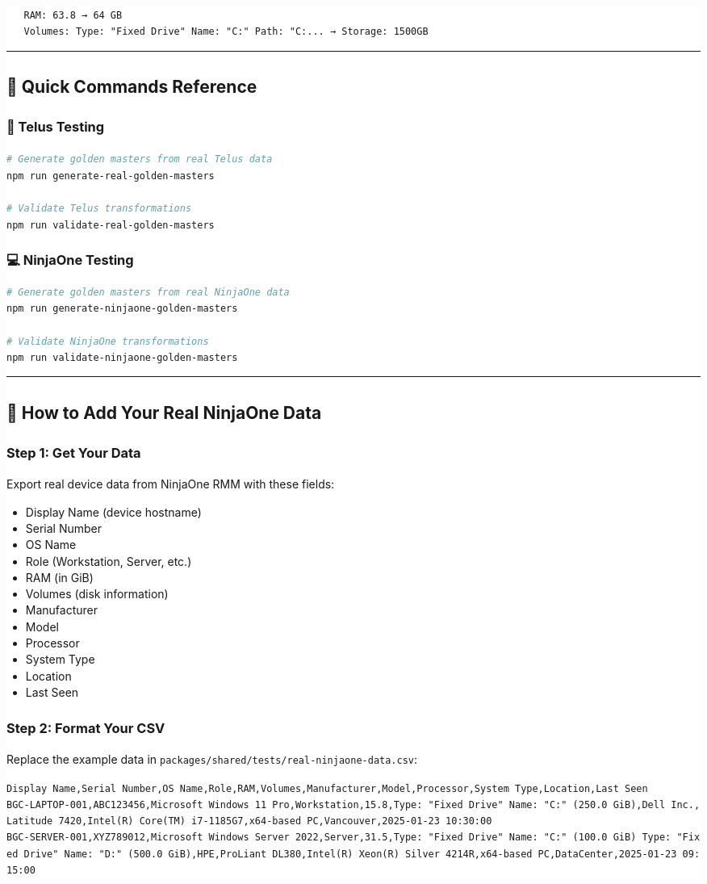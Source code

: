 ```
   RAM: 63.8 → 64 GB
   Volumes: Type: "Fixed Drive" Name: "C:" Path: "C:... → Storage: 1500GB
```

---

## **🚀 Quick Commands Reference**

### **📱 Telus Testing**
```bash
# Generate golden masters from real Telus data
npm run generate-real-golden-masters

# Validate Telus transformations
npm run validate-real-golden-masters
```

### **💻 NinjaOne Testing**
```bash
# Generate golden masters from real NinjaOne data
npm run generate-ninjaone-golden-masters

# Validate NinjaOne transformations
npm run validate-ninjaone-golden-masters
```

---

## **📝 How to Add Your Real NinjaOne Data**

### **Step 1: Get Your Data**
Export real device data from NinjaOne RMM with these fields:
- Display Name (device hostname)
- Serial Number
- OS Name
- Role (Workstation, Server, etc.)
- RAM (in GiB)
- Volumes (disk information)
- Manufacturer
- Model
- Processor
- System Type
- Location
- Last Seen

### **Step 2: Format Your CSV**
Replace the example data in `packages/shared/tests/real-ninjaone-data.csv`:

```csv
Display Name,Serial Number,OS Name,Role,RAM,Volumes,Manufacturer,Model,Processor,System Type,Location,Last Seen
BGC-LAPTOP-001,ABC123456,Microsoft Windows 11 Pro,Workstation,15.8,Type: "Fixed Drive" Name: "C:" (250.0 GiB),Dell Inc.,Latitude 7420,Intel(R) Core(TM) i7-1185G7,x64-based PC,Vancouver,2025-01-23 10:30:00
BGC-SERVER-001,XYZ789012,Microsoft Windows Server 2022,Server,31.5,Type: "Fixed Drive" Name: "C:" (100.0 GiB) Type: "Fixed Drive" Name: "D:" (500.0 GiB),HPE,ProLiant DL380,Intel(R) Xeon(R) Silver 4214R,x64-based PC,DataCenter,2025-01-23 09:15:00
```

